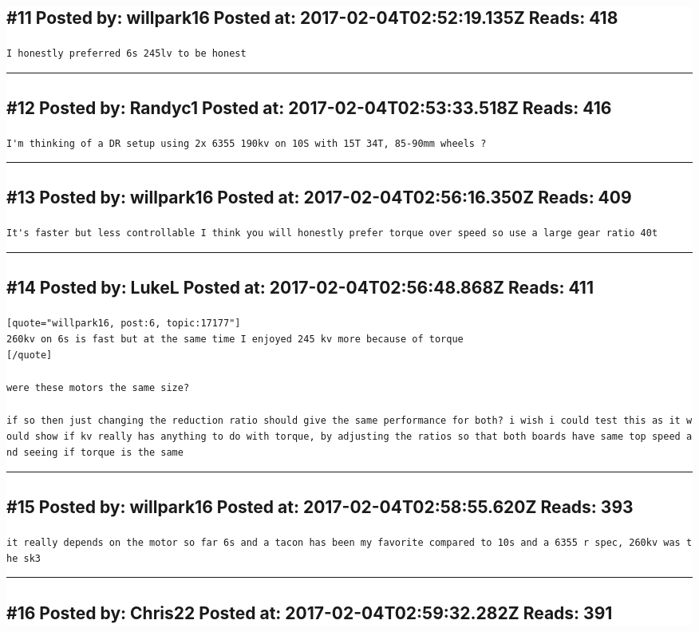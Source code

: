 ## \#11 Posted by: willpark16 Posted at: 2017-02-04T02:52:19.135Z Reads: 418

```
I honestly preferred 6s 245lv to be honest
```

---
## \#12 Posted by: Randyc1 Posted at: 2017-02-04T02:53:33.518Z Reads: 416

```
I'm thinking of a DR setup using 2x 6355 190kv on 10S with 15T 34T, 85-90mm wheels ?
```

---
## \#13 Posted by: willpark16 Posted at: 2017-02-04T02:56:16.350Z Reads: 409

```
It's faster but less controllable I think you will honestly prefer torque over speed so use a large gear ratio 40t
```

---
## \#14 Posted by: LukeL Posted at: 2017-02-04T02:56:48.868Z Reads: 411

```
[quote="willpark16, post:6, topic:17177"]
260kv on 6s is fast but at the same time I enjoyed 245 kv more because of torque
[/quote]

were these motors the same size?

if so then just changing the reduction ratio should give the same performance for both? i wish i could test this as it would show if kv really has anything to do with torque, by adjusting the ratios so that both boards have same top speed and seeing if torque is the same
```

---
## \#15 Posted by: willpark16 Posted at: 2017-02-04T02:58:55.620Z Reads: 393

```
it really depends on the motor so far 6s and a tacon has been my favorite compared to 10s and a 6355 r spec, 260kv was the sk3
```

---
## \#16 Posted by: Chris22 Posted at: 2017-02-04T02:59:32.282Z Reads: 391
